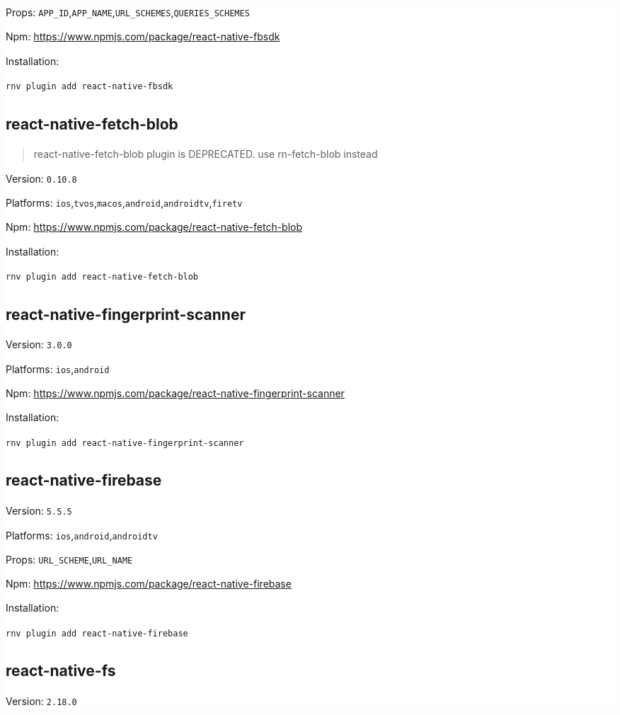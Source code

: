 Props: `APP_ID`,`APP_NAME`,`URL_SCHEMES`,`QUERIES_SCHEMES`

Npm: https://www.npmjs.com/package/react-native-fbsdk

Installation:

```
rnv plugin add react-native-fbsdk
```

## react-native-fetch-blob

> react-native-fetch-blob plugin is DEPRECATED. use rn-fetch-blob instead

Version: `0.10.8`

Platforms: `ios`,`tvos`,`macos`,`android`,`androidtv`,`firetv`

Npm: https://www.npmjs.com/package/react-native-fetch-blob

Installation:

```
rnv plugin add react-native-fetch-blob
```

## react-native-fingerprint-scanner

Version: `3.0.0`

Platforms: `ios`,`android`

Npm: https://www.npmjs.com/package/react-native-fingerprint-scanner

Installation:

```
rnv plugin add react-native-fingerprint-scanner
```

## react-native-firebase

Version: `5.5.5`

Platforms: `ios`,`android`,`androidtv`

Props: `URL_SCHEME`,`URL_NAME`

Npm: https://www.npmjs.com/package/react-native-firebase

Installation:

```
rnv plugin add react-native-firebase
```

## react-native-fs

Version: `2.18.0`
